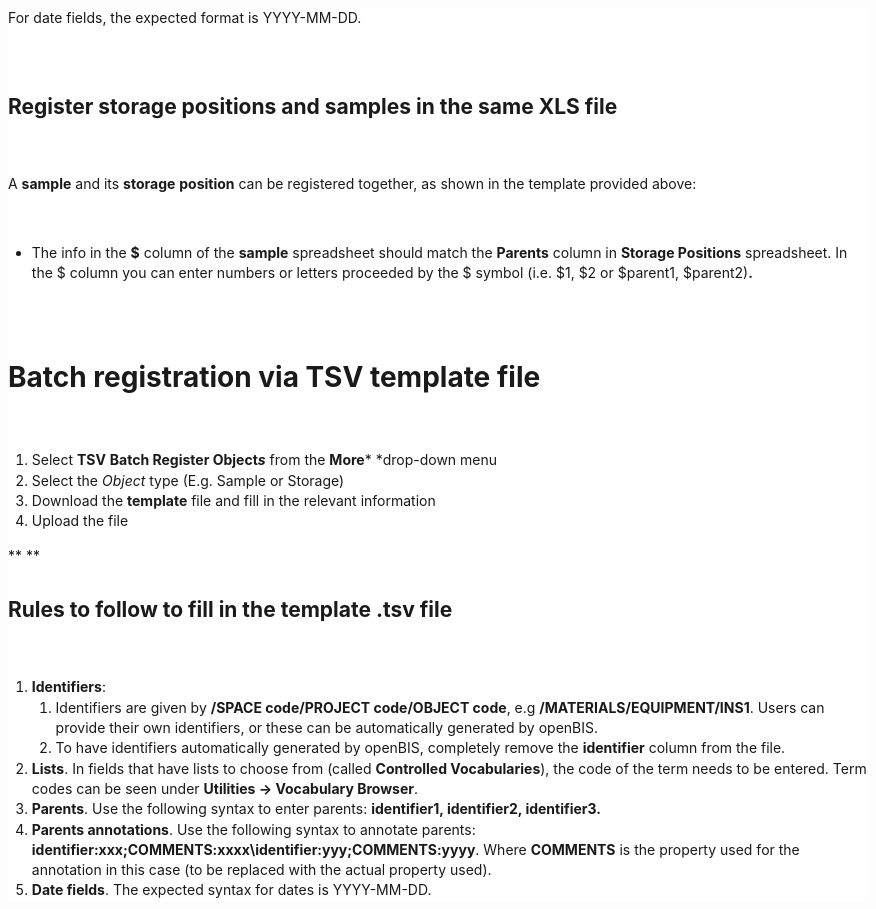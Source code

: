 For date fields, the expected format is YYYY-MM-DD.

 

## Register storage positions and samples in the same XLS file

 

A **sample** and its **storage** **position** can be registered
together, as shown in the template provided above:

 

-   The info in the **$** column of the **sample** spreadsheet should
    match the **Parents** column in **Storage Positions** spreadsheet.
    In the $ column you can enter numbers or letters proceeded by the $
    symbol (i.e. $1, $2 or $parent1, $parent2)**.**

 

# Batch registration via TSV template file

 

1.  Select **TSV** **Batch Register Object*****s*** from the
    **More*** *drop-down menu
2.  Select the *Object* type (E.g. Sample or Storage)
3.  Download the **template** file and fill in the relevant information
4.  Upload the file




** **

## **Rules to follow to fill in the template .tsv file**

 

1.  **Identifiers**:
    1.  Identifiers are given by **/SPACE code/PROJECT code/OBJECT
        code**, e.g **/MATERIALS/EQUIPMENT/INS1**. Users can provide
        their own identifiers, or these can be automatically generated
        by openBIS.
    2.  To have identifiers automatically generated by openBIS,
        completely remove the **identifier** column from the file.
2.  **Lists**. In fields that have lists to choose from (called
    **Controlled Vocabularies**), the code of the term needs to be
    entered. Term codes can be seen under **Utilities -&gt; Vocabulary
    Browser**.
3.  **Parents**. Use the following syntax to enter parents:
    **identifier1, identifier2, identifier3.**
4.  **Parents annotations**. Use the following syntax to annotate
    parents:
    **identifier:xxx;COMMENTS:xxxx\identifier:yyy;COMMENTS:yyyy**. Where
    **COMMENTS** is the property used for the annotation in this case
    (to be replaced with the actual property used).
5.  **Date fields**. The expected syntax for dates is YYYY-MM-DD.

